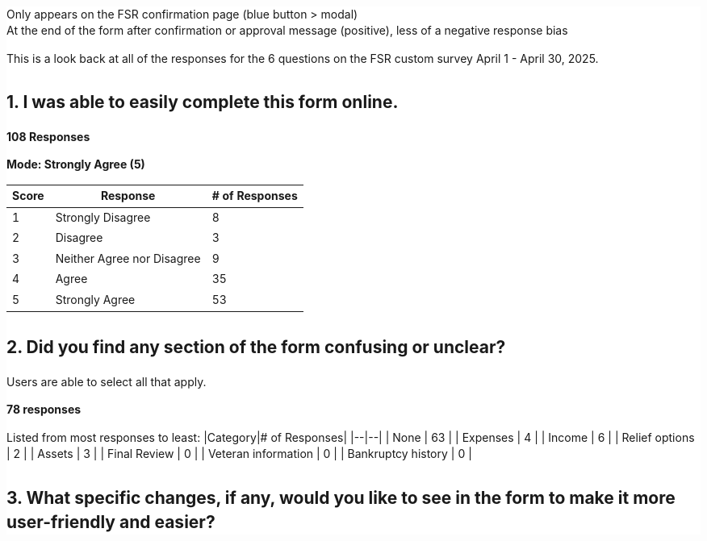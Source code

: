 Only appears on the FSR confirmation page (blue button > modal)  
At the end of the form after confirmation or approval message (positive), less of a negative response bias

This is a look back at all of the responses for the 6 questions on the  FSR custom survey April 1 - April 30, 2025.


## 1. I was able to easily complete this form online.


**108 Responses**

**Mode: Strongly Agree (5)**

|Score|Response|# of Responses|
|--|--|--|
| 1 | Strongly Disagree | 8 |
| 2 | Disagree | 3 |
| 3 | Neither Agree nor Disagree | 9 |
| 4 | Agree | 35 |
| 5 | Strongly Agree | 53 |


 ## 2. Did you find any section of the form confusing or unclear? 
 
Users are able to select all that apply.

**78 responses**

Listed from most responses to least: 
|Category|# of Responses|
|--|--|
| None | 63 |
| Expenses | 4 |
| Income | 6 |
| Relief options | 2 |
| Assets | 3 |
| Final Review | 0 |
| Veteran information | 0 |
| Bankruptcy history | 0 |


## 3. What specific changes, if any, would you like to see in the form to make it more user-friendly and easier?
